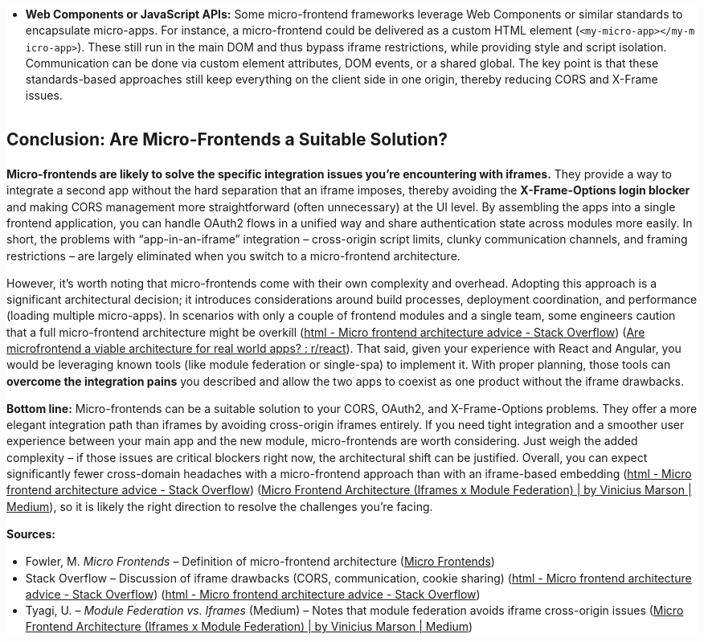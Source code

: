 - **Web Components or JavaScript APIs:** Some micro-frontend frameworks leverage Web Components or similar standards to encapsulate micro-apps. For instance, a micro-frontend could be delivered as a custom HTML element (`<my-micro-app></my-micro-app>`). These still run in the main DOM and thus bypass iframe restrictions, while providing style and script isolation. Communication can be done via custom element attributes, DOM events, or a shared global. The key point is that these standards-based approaches still keep everything on the client side in one origin, thereby reducing CORS and X-Frame issues.

## Conclusion: Are Micro-Frontends a Suitable Solution?
**Micro-frontends are likely to solve the specific integration issues you’re encountering with iframes.** They provide a way to integrate a second app without the hard separation that an iframe imposes, thereby avoiding the **X-Frame-Options login blocker** and making CORS management more straightforward (often unnecessary) at the UI level. By assembling the apps into a single frontend application, you can handle OAuth2 flows in a unified way and share authentication state across modules more easily. In short, the problems with “app-in-an-iframe” integration – cross-origin script limits, clunky communication channels, and framing restrictions – are largely eliminated when you switch to a micro-frontend architecture.

However, it’s worth noting that micro-frontends come with their own complexity and overhead. Adopting this approach is a significant architectural decision; it introduces considerations around build processes, deployment coordination, and performance (loading multiple micro-apps). In scenarios with only a couple of frontend modules and a single team, some engineers caution that a full micro-frontend architecture might be overkill ([html - Micro frontend architecture advice - Stack Overflow](https://stackoverflow.com/questions/47922293/micro-frontend-architecture-advice#:~:text=But%20micro%20frontends%20solution%20is,really%20dive%20deep%20into%20it)) ([Are microfrontend a viable architecture for real world apps? : r/react](https://www.reddit.com/r/react/comments/1iok5n1/are_microfrontend_a_viable_architecture_for_real/#:~:text=In%20short%3B%20if%20you%20don%27t,you%20probably%20don%27t%20need%20it)). That said, given your experience with React and Angular, you would be leveraging known tools (like module federation or single-spa) to implement it. With proper planning, those tools can **overcome the integration pains** you described and allow the two apps to coexist as one product without the iframe drawbacks.

**Bottom line:** Micro-frontends can be a suitable solution to your CORS, OAuth2, and X-Frame-Options problems. They offer a more elegant integration path than iframes by avoiding cross-origin iframes entirely. If you need tight integration and a smoother user experience between your main app and the new module, micro-frontends are worth considering. Just weigh the added complexity – if those issues are critical blockers right now, the architectural shift can be justified. Overall, you can expect significantly fewer cross-domain headaches with a micro-frontend approach than with an iframe-based embedding ([html - Micro frontend architecture advice - Stack Overflow](https://stackoverflow.com/questions/47922293/micro-frontend-architecture-advice#:~:text=)) ([Micro Frontend Architecture (Iframes x Module Federation) | by Vinicius Marson | Medium](https://medium.com/@viniciusmarson/micro-frontend-architecture-iframes-x-module-federation-1782026d95c6#:~:text=,origin%20communication)), so it is likely the right direction to resolve the challenges you’re facing. 

**Sources:**

- Fowler, M. *Micro Frontends* – Definition of micro-frontend architecture ([Micro Frontends](https://martinfowler.com/articles/micro-frontends.html#:~:text=,composed%20into%20a%20greater%20whole%E2%80%9D))  
- Stack Overflow – Discussion of iframe drawbacks (CORS, communication, cookie sharing) ([html - Micro frontend architecture advice - Stack Overflow](https://stackoverflow.com/questions/47922293/micro-frontend-architecture-advice#:~:text=,involves%20meddling%20with%20the%20tooling)) ([html - Micro frontend architecture advice - Stack Overflow](https://stackoverflow.com/questions/47922293/micro-frontend-architecture-advice#:~:text=))  
- Tyagi, U. – *Module Federation vs. Iframes* (Medium) – Notes that module federation avoids iframe cross-origin issues ([Micro Frontend Architecture (Iframes x Module Federation) | by Vinicius Marson | Medium](https://medium.com/@viniciusmarson/micro-frontend-architecture-iframes-x-module-federation-1782026d95c6#:~:text=,origin%20communication))  